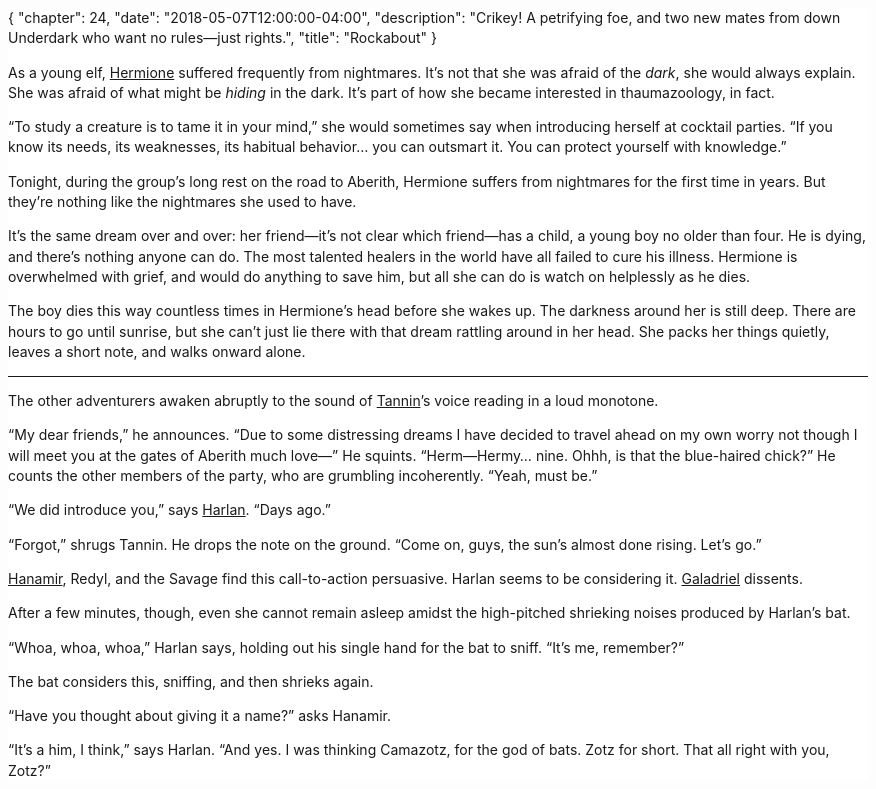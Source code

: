 {
    "chapter": 24,
    "date": "2018-05-07T12:00:00-04:00",
    "description": "Crikey! A petrifying foe, and two new mates from down Underdark who want no rules—just rights.",
    "title": "Rockabout"
}

As a young elf, [Hermione](/characters/hermione/) suffered frequently from nightmares. It’s not that she was afraid of the *dark*, she would always explain. She was afraid of what might be *hiding* in the dark. It’s part of how she became interested in thaumazoology, in fact. 

“To study a creature is to tame it in your mind,” she would sometimes say when introducing herself at cocktail parties.  “If you know its needs, its weaknesses, its habitual behavior… you can outsmart it. You can protect yourself with knowledge.”

Tonight, during the group’s long rest on the road to Aberith, Hermione suffers from nightmares for the first time in years. But they’re nothing like the nightmares she used to have. 

It’s the same dream over and over: her friend—it’s not clear which friend—has a child, a young boy no older than four. He is dying, and there’s nothing anyone can do. The most talented healers in the world have all failed to cure his illness. Hermione is overwhelmed with grief, and would do anything to save him, but all she can do is watch on helplessly as he dies. 

The boy dies this way countless times in Hermione’s head before she wakes up. The darkness around her is still deep. There are hours to go until sunrise, but she can’t just lie there with that dream rattling around in her head. She packs her things quietly, leaves a short note, and walks onward alone.

---

The other adventurers awaken abruptly to the sound of [Tannin](/characters/tannin/)’s voice reading in a loud monotone.

“My dear friends,” he announces. “Due to some distressing dreams I have decided to travel ahead on my own worry not though I will meet you at the gates of Aberith much love—” He squints. “Herm—Hermy… nine. Ohhh, is that the blue-haired chick?” He counts the other members of the party, who are grumbling incoherently. “Yeah, must be.”

“We did introduce you,” says [Harlan](/characters/harlan/). “Days ago.”

“Forgot,” shrugs Tannin. He drops the note on the ground. “Come on, guys, the sun’s almost done rising. Let’s go.”

[Hanamir](/characters/hanamir/), Redyl, and the Savage find this call-to-action persuasive. Harlan seems to be considering it. [Galadriel](/characters/galadriel/) dissents.

After a few minutes, though, even she cannot remain asleep amidst the high-pitched shrieking noises produced by Harlan’s bat.

“Whoa, whoa, whoa,” Harlan says, holding out his single hand for the bat to sniff. “It’s me, remember?”

The bat considers this, sniffing, and then shrieks again.

“Have you thought about giving it a name?” asks Hanamir.

“It’s a him, I think,” says Harlan. “And yes. I was thinking Camazotz, for the god of bats. Zotz for short. That all right with you, Zotz?”
